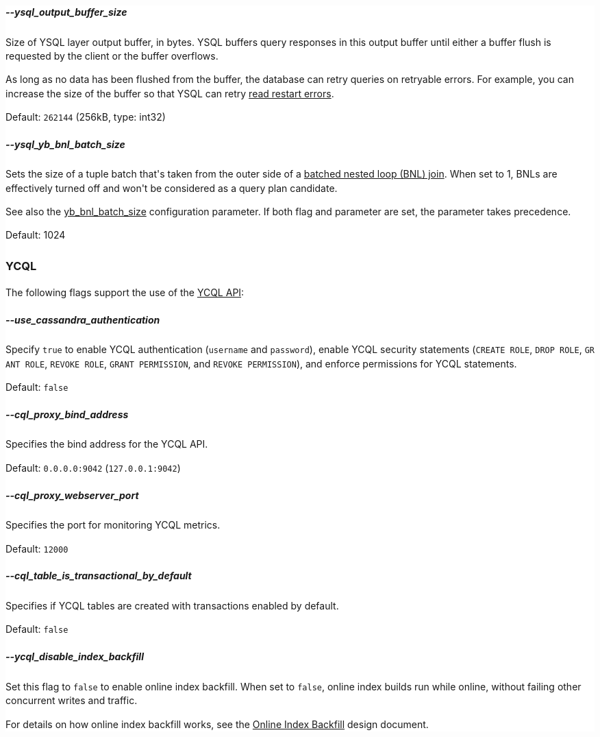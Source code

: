 ##### --ysql_output_buffer_size

Size of YSQL layer output buffer, in bytes. YSQL buffers query responses in this output buffer until either a buffer flush is requested by the client or the buffer overflows.

As long as no data has been flushed from the buffer, the database can retry queries on retryable errors. For example, you can increase the size of the buffer so that YSQL can retry [read restart errors](../../../architecture/transactions/read-restart-error).

Default: `262144` (256kB, type: int32)

##### --ysql_yb_bnl_batch_size

Sets the size of a tuple batch that's taken from the outer side of a [batched nested loop (BNL) join](../../../explore/ysql-language-features/join-strategies/#batched-nested-loop-join-bnl). When set to 1, BNLs are effectively turned off and won't be considered as a query plan candidate.

See also the [yb_bnl_batch_size](#yb-bnl-batch-size) configuration parameter. If both flag and parameter are set, the parameter takes precedence.

Default: 1024

### YCQL

The following flags support the use of the [YCQL API](../../../api/ycql/):

##### --use_cassandra_authentication

Specify `true` to enable YCQL authentication (`username` and `password`), enable YCQL security statements (`CREATE ROLE`, `DROP ROLE`, `GRANT ROLE`, `REVOKE ROLE`, `GRANT PERMISSION`, and `REVOKE PERMISSION`), and enforce permissions for YCQL statements.

Default: `false`

##### --cql_proxy_bind_address

Specifies the bind address for the YCQL API.

Default: `0.0.0.0:9042` (`127.0.0.1:9042`)

##### --cql_proxy_webserver_port

Specifies the port for monitoring YCQL metrics.

Default: `12000`

##### --cql_table_is_transactional_by_default

Specifies if YCQL tables are created with transactions enabled by default.

Default: `false`

##### --ycql_disable_index_backfill

Set this flag to `false` to enable online index backfill. When set to `false`, online index builds run while online, without failing other concurrent writes and traffic.

For details on how online index backfill works, see the [Online Index Backfill](https://github.com/yugabyte/yugabyte-db/blob/master/architecture/design/online-index-backfill.md) design document.
